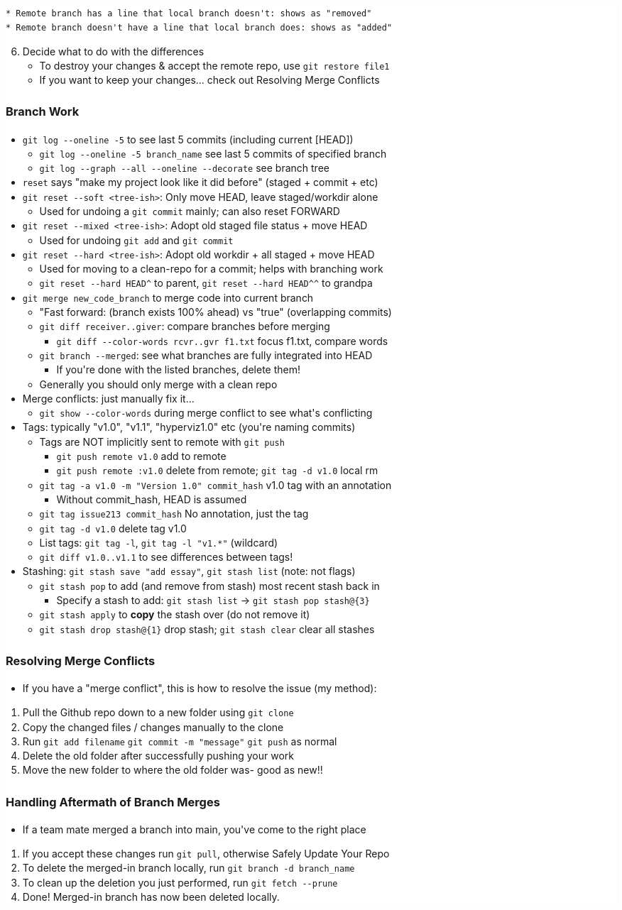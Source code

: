     * Remote branch has a line that local branch doesn't: shows as "removed"
    * Remote branch doesn't have a line that local branch does: shows as "added"
6. Decide what to do with the differences
    * To destroy your changes & accept the remote repo, use `git restore file1`
    * If you want to keep your changes... check out Resolving Merge Conflicts
### Branch Work
- `git log --oneline -5` to see last 5 commits (including current [HEAD])
    * `git log --oneline -5 branch_name` see last 5 commits of specified branch
    * `git log --graph --all --oneline --decorate` see branch tree
- `reset` says "make my project look like it did before" (staged + commit + etc)
- `git reset --soft <tree-ish>`: Only move HEAD, leave staged/workdir alone
    * Used for undoing a `git commit` mainly; can also reset FORWARD
- `git reset --mixed <tree-ish>`: Adopt old staged file status + move HEAD
    * Used for undoing `git add` and `git commit`
- `git reset --hard <tree-ish>`: Adopt old workdir + all staged + move HEAD
    * Used for moving to a clean-repo for a commit; helps with branching work
    * `git reset --hard HEAD^` to parent, `git reset --hard HEAD^^` to grandpa
- `git merge new_code_branch` to merge code into current branch
    * "Fast forward: (branch exists 100% ahead) vs "true" (overlapping commits)
    * `git diff receiver..giver`: compare branches before merging
        * `git diff --color-words rcvr..gvr f1.txt` focus f1.txt, compare words
    * `git branch --merged`: see what branches are fully integrated into HEAD
        * If you're done with the listed branches, delete them!
    * Generally you should only merge with a clean repo
- Merge conflicts: just manually fix it...
    * `git show --color-words` during merge conflict to see what's conflicting
- Tags: typically "v1.0", "v1.1", "hyperviz1.0" etc (you're naming commits)
    * Tags are NOT implicitly sent to remote with `git push`
        * `git push remote v1.0` add to remote
        * `git push remote :v1.0` delete from remote; `git tag -d v1.0` local rm
    * `git tag -a v1.0 -m "Version 1.0" commit_hash` v1.0 tag with an annotation
        * Without commit_hash, HEAD is assumed
    * `git tag issue213 commit_hash` No annotation, just the tag
    * `git tag -d v1.0` delete tag v1.0
    * List tags: `git tag -l`, `git tag -l "v1.*"` (wildcard)
    * `git diff v1.0..v1.1` to see differences between tags!
- Stashing: `git stash save "add essay"`, `git stash list` (note: not flags)
    * `git stash pop` to add (and remove from stash) most recent stash back in
        * Specify a stash to add: `git stash list` -> `git stash pop stash@{3}`
    * `git stash apply` to **copy** the stash over (do not remove it)
    * `git stash drop stash@{1}` drop stash; `git stash clear` clear all stashes
### Resolving Merge Conflicts
- If you have a "merge conflict", this is how to resolve the issue (my method):
1. Pull the Github repo down to a new folder using `git clone`
2. Copy the changed files / changes manually to the clone
3. Run `git add filename` `git commit -m "message"` `git push` as normal
4. Delete the old folder after successfully pushing your work
5. Move the new folder to where the old folder was- good as new!!
### Handling Aftermath of Branch Merges
- If a team mate merged a branch into main, you've come to the right place
1. If you accept these changes run `git pull`, otherwise Safely Update Your Repo
2. To delete the merged-in branch locally, run `git branch -d branch_name`
3. To clean up the deletion you just performed, run `git fetch --prune`
4. Done! Merged-in branch has now been deleted locally.
